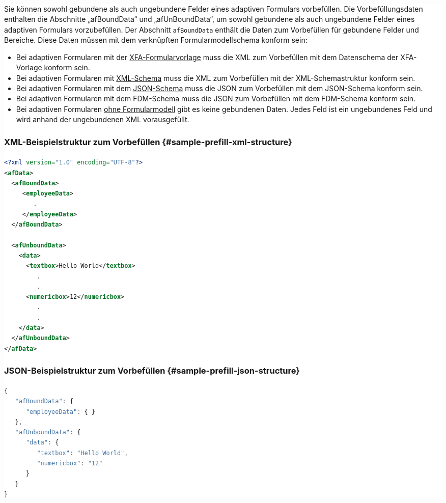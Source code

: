 Sie können sowohl gebundene als auch ungebundene Felder eines adaptiven Formulars vorbefüllen. Die Vorbefüllungsdaten enthalten die Abschnitte „afBoundData“ und „afUnBoundData“, um sowohl gebundene als auch ungebundene Felder eines adaptiven Formulars vorzubefüllen. Der Abschnitt `afBoundData` enthält die Daten zum Vorbefüllen für gebundene Felder und Bereiche. Diese Daten müssen mit dem verknüpften Formularmodellschema konform sein:

* Bei adaptiven Formularen mit der [XFA-Formularvorlage](../../forms/using/prepopulate-adaptive-form-fields.md) muss die XML zum Vorbefüllen mit dem Datenschema der XFA-Vorlage konform sein.
* Bei adaptiven Formularen mit [XML-Schema](#xml-schema-af) muss die XML zum Vorbefüllen mit der XML-Schemastruktur konform sein.
* Bei adaptiven Formularen mit dem [JSON-Schema](#json-schema-based-adaptive-forms) muss die JSON zum Vorbefüllen mit dem JSON-Schema konform sein.
* Bei adaptiven Formularen mit dem FDM-Schema muss die JSON zum Vorbefüllen mit dem FDM-Schema konform sein.
* Bei adaptiven Formularen [ohne Formularmodell](#adaptive-form-with-no-form-model) gibt es keine gebundenen Daten. Jedes Feld ist ein ungebundenes Feld und wird anhand der ungebundenen XML vorausgefüllt.

### XML-Beispielstruktur zum Vorbefüllen {#sample-prefill-xml-structure}

```xml
<?xml version="1.0" encoding="UTF-8"?>
<afData>
  <afBoundData>
     <employeeData>
        .
     </employeeData>
  </afBoundData>

  <afUnboundData>
    <data>
      <textbox>Hello World</textbox>
         .
         .
      <numericbox>12</numericbox>
         . 
         .              
    </data>
  </afUnboundData>
</afData>
```

### JSON-Beispielstruktur zum Vorbefüllen {#sample-prefill-json-structure}

```javascript
{
   "afBoundData": {
      "employeeData": { }
   },
   "afUnboundData": {
      "data": {
         "textbox": "Hello World",
         "numericbox": "12"
      }
   }
}
```
